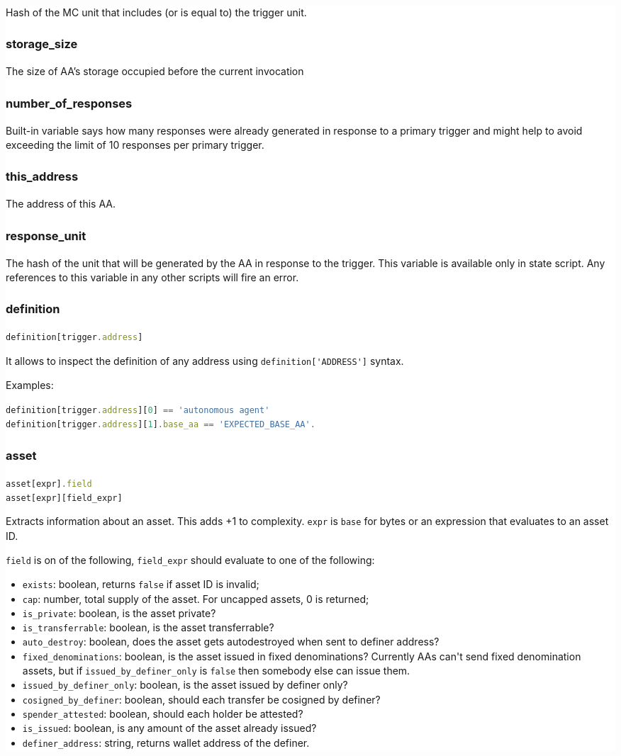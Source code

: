 Hash of the MC unit that includes \(or is equal to\) the trigger unit.

### storage\_size

The size of AA’s storage occupied before the current invocation

### number\_of\_responses

Built-in variable says how many responses were already generated in response to a primary trigger and might help to avoid exceeding the limit of 10 responses per primary trigger.

### this\_address

The address of this AA.

### response\_unit

The hash of the unit that will be generated by the AA in response to the trigger. This variable is available only in state script. Any references to this variable in any other scripts will fire an error.

### definition

```javascript
definition[trigger.address]
```

It allows to inspect the definition of any address using `definition['ADDRESS']` syntax.

Examples:

```javascript
definition[trigger.address][0] == 'autonomous agent'
definition[trigger.address][1].base_aa == 'EXPECTED_BASE_AA'.
```

### asset

```javascript
asset[expr].field
asset[expr][field_expr]
```

Extracts information about an asset. This adds +1 to complexity. `expr` is `base` for bytes or an expression that evaluates to an asset ID.

`field` is on of the following, `field_expr` should evaluate to one of the following:

* `exists`: boolean, returns `false` if asset ID is invalid;
* `cap`: number, total supply of the asset.  For uncapped assets, 0 is returned;
* `is_private`: boolean, is the asset private?
* `is_transferrable`: boolean, is the asset transferrable?
* `auto_destroy`: boolean, does the asset gets autodestroyed when sent to definer address?
* `fixed_denominations`: boolean, is the asset issued in fixed denominations? Currently AAs can't send fixed denomination assets, but if `issued_by_definer_only` is `false` then somebody else can issue them.
* `issued_by_definer_only`: boolean, is the asset issued by definer only?
* `cosigned_by_definer`: boolean, should each transfer be cosigned by definer?
* `spender_attested`: boolean, should each holder be attested?
* `is_issued`: boolean, is any amount of the asset already issued?
* `definer_address`: string, returns wallet address of the definer.
